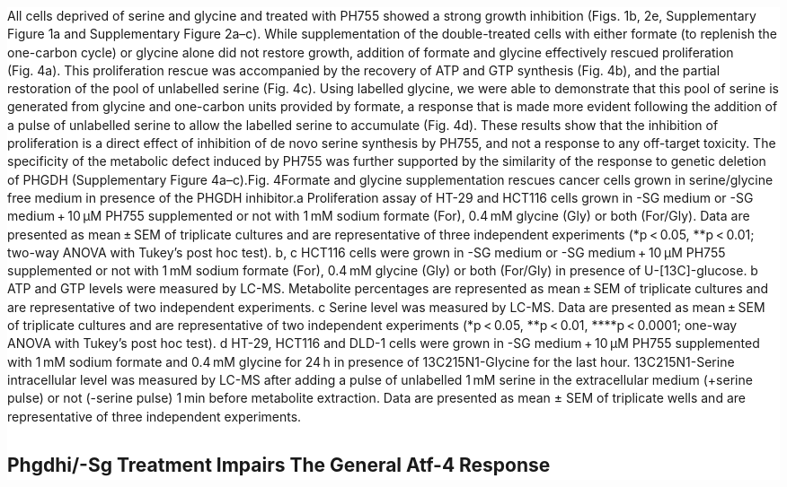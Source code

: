 All cells deprived of serine and glycine and treated with PH755 showed a strong growth inhibition (Figs. 1b, 2e, Supplementary Figure 1a and Supplementary Figure 2a–c). While supplementation of the double-treated cells with either formate (to replenish the one-carbon cycle) or glycine alone did not restore growth, addition of formate and glycine effectively rescued proliferation (Fig. 4a). This proliferation rescue was accompanied by the recovery of ATP and GTP synthesis (Fig. 4b), and the partial restoration of the pool of unlabelled serine (Fig. 4c). Using labelled glycine, we were able to demonstrate that this pool of serine is generated from glycine and one-carbon units provided by formate, a response that is made more evident following the addition of a pulse of unlabelled serine to allow the labelled serine to accumulate (Fig. 4d). These results show that the inhibition of proliferation is a direct effect of inhibition of de novo serine synthesis by PH755, and not a response to any off-target toxicity. The specificity of the metabolic defect induced by PH755 was further supported by the similarity of the response to genetic deletion of PHGDH (Supplementary Figure 4a–c).Fig. 4Formate and glycine supplementation rescues cancer cells grown in serine/glycine free medium in presence of the PHGDH inhibitor.a Proliferation assay of HT-29 and HCT116 cells grown in -SG medium or -SG medium + 10 µM PH755 supplemented or not with 1 mM sodium formate (For), 0.4 mM glycine (Gly) or both (For/Gly). Data are presented as mean ± SEM of triplicate cultures and are representative of three independent experiments (*p < 0.05, **p < 0.01; two-way ANOVA with Tukey’s post hoc test). b, c HCT116 cells were grown in -SG medium or -SG medium + 10 µM PH755 supplemented or not with 1 mM sodium formate (For), 0.4 mM glycine (Gly) or both (For/Gly) in presence of U-[13C]-glucose. b ATP and GTP levels were measured by LC-MS. Metabolite percentages are represented as mean ± SEM of triplicate cultures and are representative of two independent experiments. c Serine level was measured by LC-MS. Data are presented as mean ± SEM of triplicate cultures and are representative of two independent experiments (*p < 0.05, **p < 0.01, ****p < 0.0001; one-way ANOVA with Tukey’s post hoc test). d HT-29, HCT116 and DLD-1 cells were grown in -SG medium + 10 µM PH755 supplemented with 1 mM sodium formate and 0.4 mM glycine for 24 h in presence of 13C215N1-Glycine for the last hour. 13C215N1-Serine intracellular level was measured by LC-MS after adding a pulse of unlabelled 1 mM serine in the extracellular medium (+serine pulse) or not (-serine pulse) 1 min before metabolite extraction. Data are presented as mean ± SEM of triplicate wells and are representative of three independent experiments.

## Phgdhi/-Sg Treatment Impairs The General Atf-4 Response
